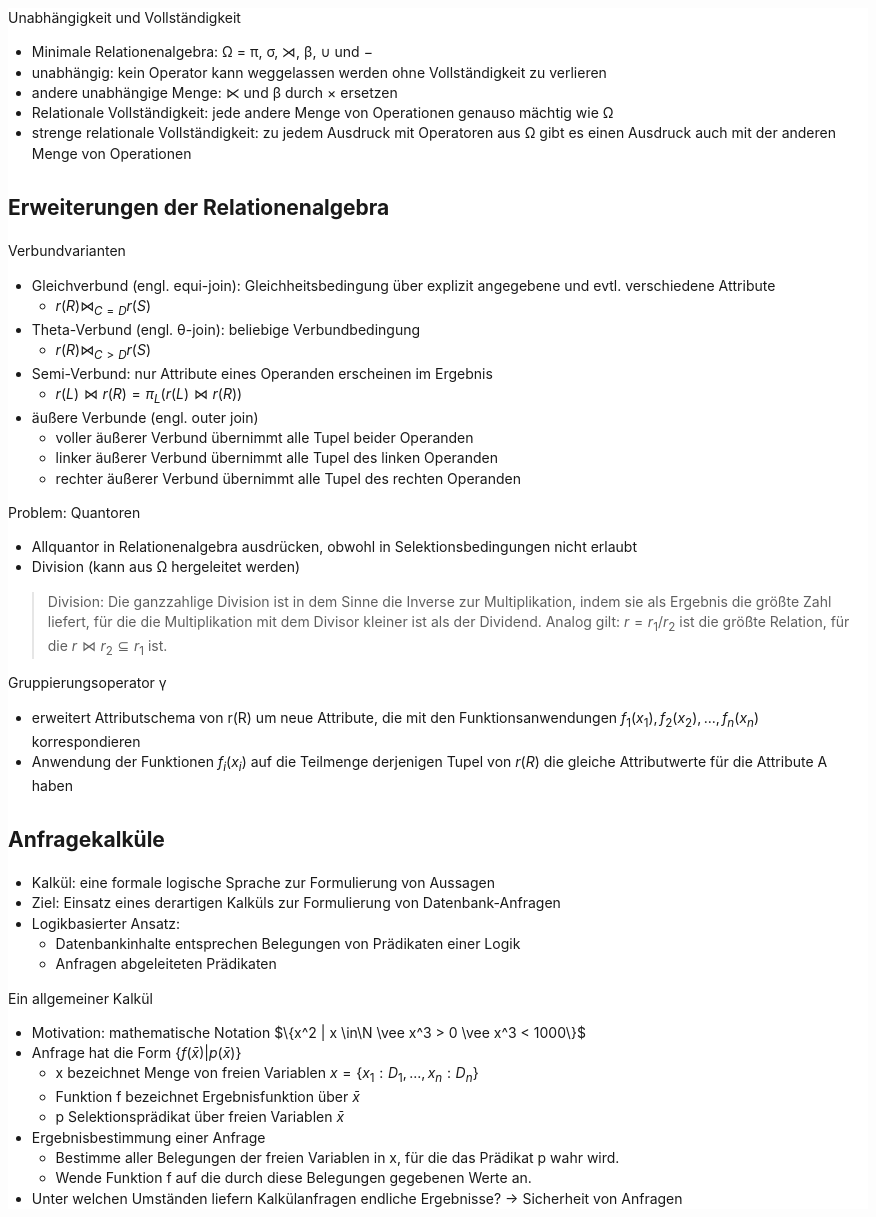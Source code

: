 Unabhängigkeit und Vollständigkeit
- Minimale Relationenalgebra: Ω = π, σ, ⋊, β, ∪ und −
- unabhängig: kein Operator kann weggelassen werden ohne Vollständigkeit zu verlieren
- andere unabhängige Menge: ⋉ und β durch × ersetzen
- Relationale Vollständigkeit: jede andere Menge von Operationen genauso mächtig wie Ω
- strenge relationale Vollständigkeit: zu jedem Ausdruck mit Operatoren aus Ω gibt es einen Ausdruck auch mit der anderen Menge von Operationen

## Erweiterungen der Relationenalgebra
Verbundvarianten
- Gleichverbund (engl. equi-join): Gleichheitsbedingung über explizit angegebene und evtl. verschiedene Attribute
  - $r(R) \bowtie_{C=D} r(S)$
- Theta-Verbund (engl. θ-join): beliebige Verbundbedingung
  - $r(R) \bowtie_{C>D} r(S)$
- Semi-Verbund: nur Attribute eines Operanden erscheinen im Ergebnis
  - $r(L) \bowtie r(R) = \pi_L (r(L) \bowtie r(R))$
- äußere Verbunde (engl. outer join)
  - voller äußerer Verbund übernimmt alle Tupel beider Operanden
  - linker äußerer Verbund übernimmt alle Tupel des linken Operanden
  - rechter äußerer Verbund übernimmt alle Tupel des rechten Operanden

Problem: Quantoren
- Allquantor in Relationenalgebra ausdrücken, obwohl in Selektionsbedingungen nicht erlaubt
- Division (kann aus Ω hergeleitet werden)

> Division: Die ganzzahlige Division ist in dem Sinne die Inverse zur Multiplikation, indem sie als Ergebnis die größte Zahl liefert, für die die Multiplikation mit dem Divisor kleiner ist als der Dividend.
Analog gilt: $r = r_1 / r_2$ ist die größte Relation, für die $r \bowtie r_2 \subseteq r_1$ ist.

Gruppierungsoperator γ
- erweitert Attributschema von r(R) um neue Attribute, die mit den Funktionsanwendungen $f_1 (x_1 ), f_2 (x_2 ),..., f_n (x_n )$ korrespondieren
- Anwendung der Funktionen $f_i (x_i)$ auf die Teilmenge derjenigen Tupel von $r(R)$ die gleiche Attributwerte für die Attribute A haben

## Anfragekalküle
- Kalkül: eine formale logische Sprache zur Formulierung von Aussagen
- Ziel: Einsatz eines derartigen Kalküls zur Formulierung von Datenbank-Anfragen
- Logikbasierter Ansatz:
  - Datenbankinhalte entsprechen Belegungen von Prädikaten einer Logik
  - Anfragen abgeleiteten Prädikaten

Ein allgemeiner Kalkül
- Motivation: mathematische Notation $\{x^2 | x \in\N \vee x^3 > 0 \vee x^3 < 1000\}$
- Anfrage hat die Form $\{f(\bar{x}) | p(\bar{x})\}$
  - x bezeichnet Menge von freien Variablen $x = \{x_1:D_1,...,x_n:D_n\}$
  - Funktion f bezeichnet Ergebnisfunktion über $\bar{x}$
  - p Selektionsprädikat über freien Variablen $\bar{x}$
- Ergebnisbestimmung einer Anfrage
  - Bestimme aller Belegungen der freien Variablen in x, für die das Prädikat p wahr wird.
  - Wende Funktion f auf die durch diese Belegungen gegebenen Werte an.
- Unter welchen Umständen liefern Kalkülanfragen endliche Ergebnisse? → Sicherheit von Anfragen
